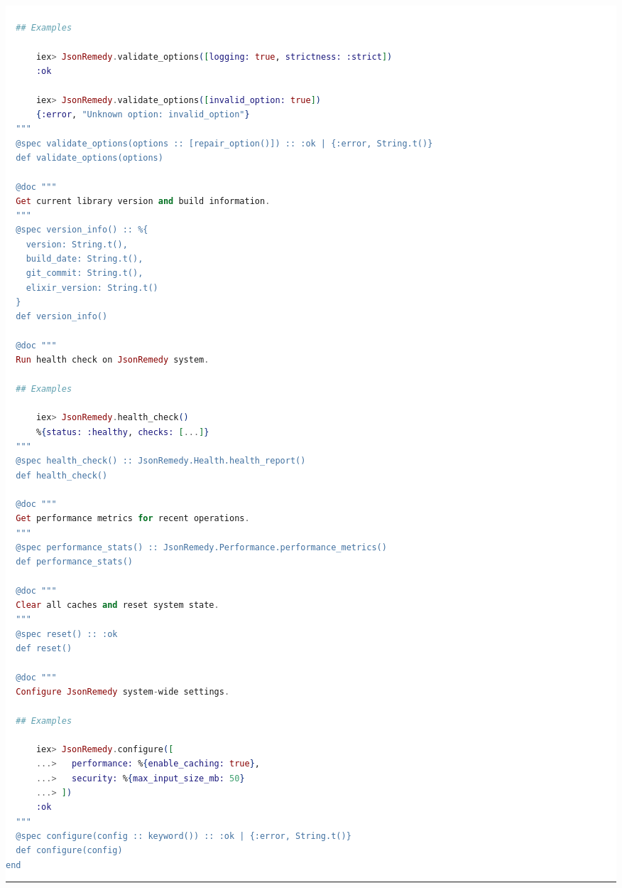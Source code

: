 ```elixir
  
  ## Examples
  
      iex> JsonRemedy.validate_options([logging: true, strictness: :strict])
      :ok
      
      iex> JsonRemedy.validate_options([invalid_option: true])
      {:error, "Unknown option: invalid_option"}
  """
  @spec validate_options(options :: [repair_option()]) :: :ok | {:error, String.t()}
  def validate_options(options)
  
  @doc """
  Get current library version and build information.
  """
  @spec version_info() :: %{
    version: String.t(),
    build_date: String.t(),
    git_commit: String.t(),
    elixir_version: String.t()
  }
  def version_info()
  
  @doc """
  Run health check on JsonRemedy system.
  
  ## Examples
  
      iex> JsonRemedy.health_check()
      %{status: :healthy, checks: [...]}
  """
  @spec health_check() :: JsonRemedy.Health.health_report()
  def health_check()
  
  @doc """
  Get performance metrics for recent operations.
  """
  @spec performance_stats() :: JsonRemedy.Performance.performance_metrics()
  def performance_stats()
  
  @doc """
  Clear all caches and reset system state.
  """
  @spec reset() :: :ok
  def reset()
  
  @doc """
  Configure JsonRemedy system-wide settings.
  
  ## Examples
  
      iex> JsonRemedy.configure([
      ...>   performance: %{enable_caching: true},
      ...>   security: %{max_input_size_mb: 50}
      ...> ])
      :ok
  """
  @spec configure(config :: keyword()) :: :ok | {:error, String.t()}
  def configure(config)
end
```

---